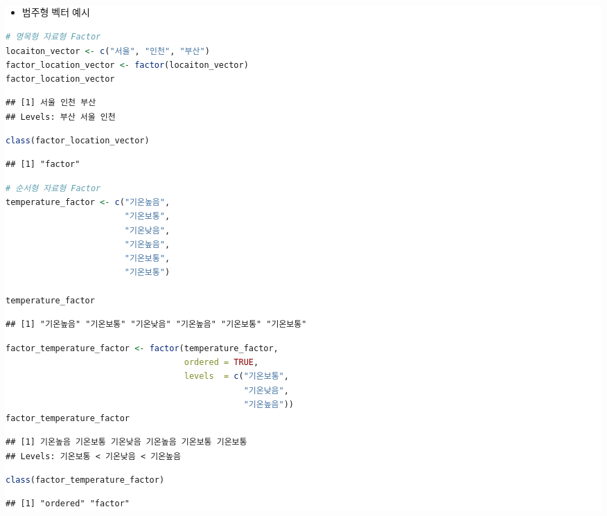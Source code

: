   - 범주형 벡터 예시  

```r
# 명목형 자료형 Factor
locaiton_vector <- c("서울", "인천", "부산")
factor_location_vector <- factor(locaiton_vector)
factor_location_vector
```

```
## [1] 서울 인천 부산
## Levels: 부산 서울 인천
```

```r
class(factor_location_vector)
```

```
## [1] "factor"
```


```r
# 순서형 자료형 Factor
temperature_factor <- c("기온높음", 
                        "기온보통", 
                        "기온낮음", 
                        "기온높음", 
                        "기온보통", 
                        "기온보통")

temperature_factor
```

```
## [1] "기온높음" "기온보통" "기온낮음" "기온높음" "기온보통" "기온보통"
```

```r
factor_temperature_factor <- factor(temperature_factor, 
                                    ordered = TRUE, 
                                    levels  = c("기온보통", 
                                                "기온낮음", 
                                                "기온높음"))
factor_temperature_factor
```

```
## [1] 기온높음 기온보통 기온낮음 기온높음 기온보통 기온보통
## Levels: 기온보통 < 기온낮음 < 기온높음
```

```r
class(factor_temperature_factor)
```

```
## [1] "ordered" "factor"
```
